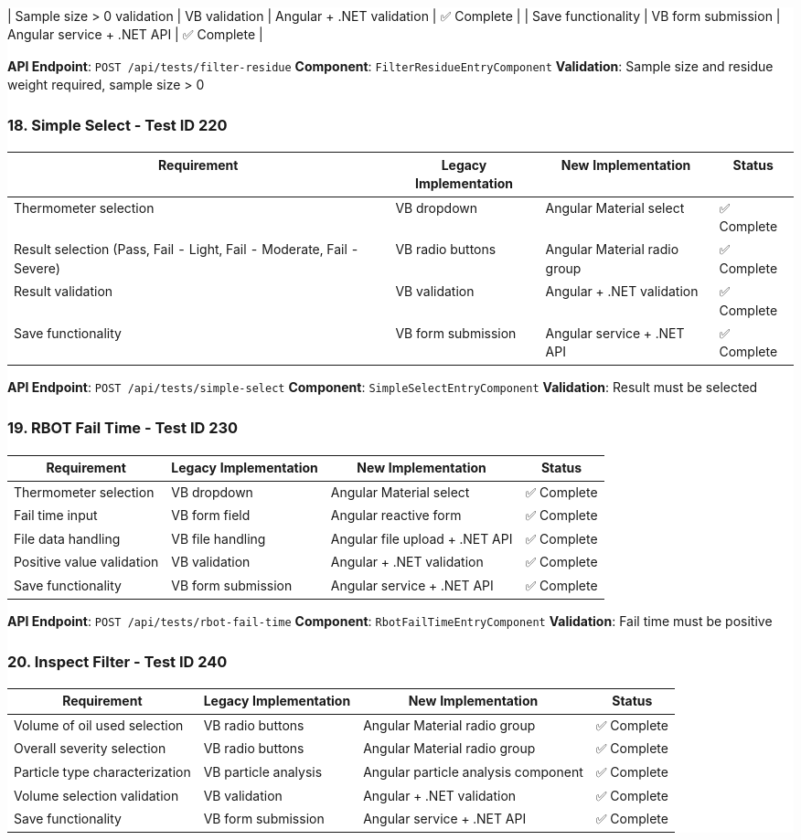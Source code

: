 | Sample size > 0 validation | VB validation | Angular + .NET validation | ✅ Complete |
| Save functionality | VB form submission | Angular service + .NET API | ✅ Complete |

**API Endpoint**: `POST /api/tests/filter-residue`
**Component**: `FilterResidueEntryComponent`
**Validation**: Sample size and residue weight required, sample size > 0

### 18. Simple Select - Test ID 220
| Requirement | Legacy Implementation | New Implementation | Status |
|-------------|----------------------|-------------------|---------|
| Thermometer selection | VB dropdown | Angular Material select | ✅ Complete |
| Result selection (Pass, Fail - Light, Fail - Moderate, Fail - Severe) | VB radio buttons | Angular Material radio group | ✅ Complete |
| Result validation | VB validation | Angular + .NET validation | ✅ Complete |
| Save functionality | VB form submission | Angular service + .NET API | ✅ Complete |

**API Endpoint**: `POST /api/tests/simple-select`
**Component**: `SimpleSelectEntryComponent`
**Validation**: Result must be selected

### 19. RBOT Fail Time - Test ID 230
| Requirement | Legacy Implementation | New Implementation | Status |
|-------------|----------------------|-------------------|---------|
| Thermometer selection | VB dropdown | Angular Material select | ✅ Complete |
| Fail time input | VB form field | Angular reactive form | ✅ Complete |
| File data handling | VB file handling | Angular file upload + .NET API | ✅ Complete |
| Positive value validation | VB validation | Angular + .NET validation | ✅ Complete |
| Save functionality | VB form submission | Angular service + .NET API | ✅ Complete |

**API Endpoint**: `POST /api/tests/rbot-fail-time`
**Component**: `RbotFailTimeEntryComponent`
**Validation**: Fail time must be positive

### 20. Inspect Filter - Test ID 240
| Requirement | Legacy Implementation | New Implementation | Status |
|-------------|----------------------|-------------------|---------|
| Volume of oil used selection | VB radio buttons | Angular Material radio group | ✅ Complete |
| Overall severity selection | VB radio buttons | Angular Material radio group | ✅ Complete |
| Particle type characterization | VB particle analysis | Angular particle analysis component | ✅ Complete |
| Volume selection validation | VB validation | Angular + .NET validation | ✅ Complete |
| Save functionality | VB form submission | Angular service + .NET API | ✅ Complete |
